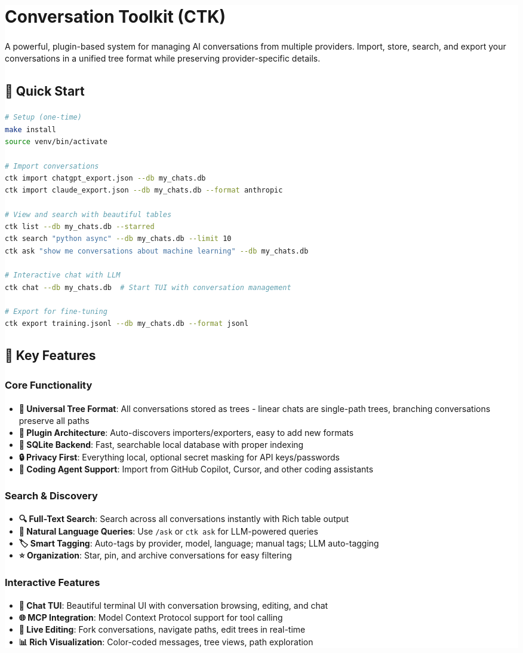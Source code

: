 # Conversation Toolkit (CTK)

A powerful, plugin-based system for managing AI conversations from multiple providers. Import, store, search, and export your conversations in a unified tree format while preserving provider-specific details.

## 🚀 Quick Start

```bash
# Setup (one-time)
make install
source venv/bin/activate

# Import conversations
ctk import chatgpt_export.json --db my_chats.db
ctk import claude_export.json --db my_chats.db --format anthropic

# View and search with beautiful tables
ctk list --db my_chats.db --starred
ctk search "python async" --db my_chats.db --limit 10
ctk ask "show me conversations about machine learning" --db my_chats.db

# Interactive chat with LLM
ctk chat --db my_chats.db  # Start TUI with conversation management

# Export for fine-tuning
ctk export training.jsonl --db my_chats.db --format jsonl
```

## 🌟 Key Features

### Core Functionality
- **🌳 Universal Tree Format**: All conversations stored as trees - linear chats are single-path trees, branching conversations preserve all paths
- **🔌 Plugin Architecture**: Auto-discovers importers/exporters, easy to add new formats
- **💾 SQLite Backend**: Fast, searchable local database with proper indexing
- **🔒 Privacy First**: Everything local, optional secret masking for API keys/passwords
- **🤖 Coding Agent Support**: Import from GitHub Copilot, Cursor, and other coding assistants

### Search & Discovery
- **🔍 Full-Text Search**: Search across all conversations instantly with Rich table output
- **🤖 Natural Language Queries**: Use `/ask` or `ctk ask` for LLM-powered queries
- **🏷️ Smart Tagging**: Auto-tags by provider, model, language; manual tags; LLM auto-tagging
- **⭐ Organization**: Star, pin, and archive conversations for easy filtering

### Interactive Features
- **💬 Chat TUI**: Beautiful terminal UI with conversation browsing, editing, and chat
- **🌐 MCP Integration**: Model Context Protocol support for tool calling
- **🔄 Live Editing**: Fork conversations, navigate paths, edit trees in real-time
- **📊 Rich Visualization**: Color-coded messages, tree views, path exploration
